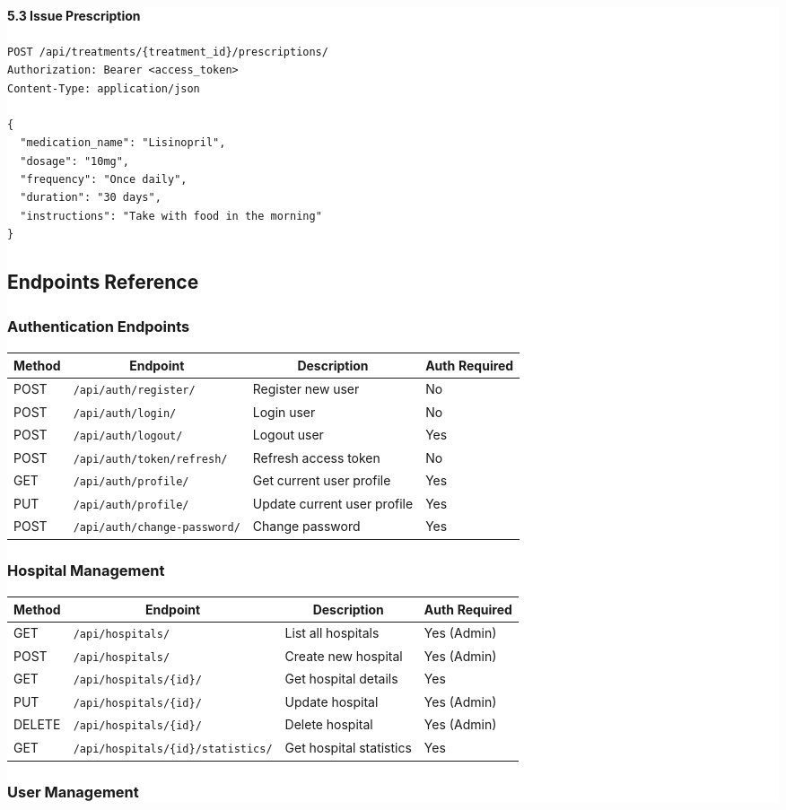 #### 5.3 Issue Prescription
```http
POST /api/treatments/{treatment_id}/prescriptions/
Authorization: Bearer <access_token>
Content-Type: application/json

{
  "medication_name": "Lisinopril",
  "dosage": "10mg",
  "frequency": "Once daily",
  "duration": "30 days",
  "instructions": "Take with food in the morning"
}
```

## Endpoints Reference

### Authentication Endpoints

| Method | Endpoint | Description | Auth Required |
|--------|----------|-------------|---------------|
| POST | `/api/auth/register/` | Register new user | No |
| POST | `/api/auth/login/` | Login user | No |
| POST | `/api/auth/logout/` | Logout user | Yes |
| POST | `/api/auth/token/refresh/` | Refresh access token | No |
| GET | `/api/auth/profile/` | Get current user profile | Yes |
| PUT | `/api/auth/profile/` | Update current user profile | Yes |
| POST | `/api/auth/change-password/` | Change password | Yes |

### Hospital Management

| Method | Endpoint | Description | Auth Required |
|--------|----------|-------------|---------------|
| GET | `/api/hospitals/` | List all hospitals | Yes (Admin) |
| POST | `/api/hospitals/` | Create new hospital | Yes (Admin) |
| GET | `/api/hospitals/{id}/` | Get hospital details | Yes |
| PUT | `/api/hospitals/{id}/` | Update hospital | Yes (Admin) |
| DELETE | `/api/hospitals/{id}/` | Delete hospital | Yes (Admin) |
| GET | `/api/hospitals/{id}/statistics/` | Get hospital statistics | Yes |

### User Management

